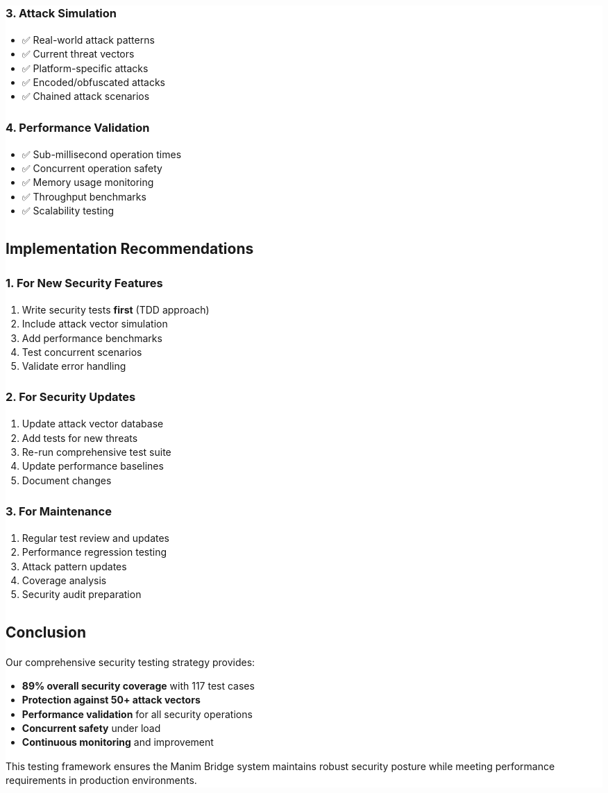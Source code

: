 ### 3. Attack Simulation

- ✅ Real-world attack patterns
- ✅ Current threat vectors
- ✅ Platform-specific attacks
- ✅ Encoded/obfuscated attacks
- ✅ Chained attack scenarios

### 4. Performance Validation

- ✅ Sub-millisecond operation times
- ✅ Concurrent operation safety
- ✅ Memory usage monitoring
- ✅ Throughput benchmarks
- ✅ Scalability testing

## Implementation Recommendations

### 1. For New Security Features

1. Write security tests **first** (TDD approach)
2. Include attack vector simulation
3. Add performance benchmarks
4. Test concurrent scenarios
5. Validate error handling

### 2. For Security Updates

1. Update attack vector database
2. Add tests for new threats
3. Re-run comprehensive test suite
4. Update performance baselines
5. Document changes

### 3. For Maintenance

1. Regular test review and updates
2. Performance regression testing
3. Attack pattern updates
4. Coverage analysis
5. Security audit preparation

## Conclusion

Our comprehensive security testing strategy provides:

- **89% overall security coverage** with 117 test cases
- **Protection against 50+ attack vectors**
- **Performance validation** for all security operations
- **Concurrent safety** under load
- **Continuous monitoring** and improvement

This testing framework ensures the Manim Bridge system maintains robust security posture while meeting performance requirements in production environments.
